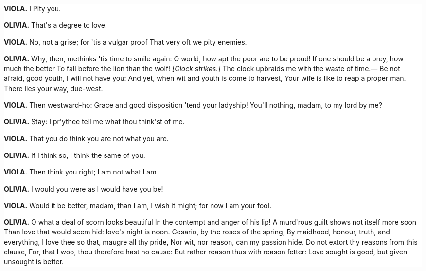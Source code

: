 
**VIOLA.**
I Pity you.


**OLIVIA.**
That's a degree to love.


**VIOLA.**
No, not a grise; for 'tis a vulgar proof
That very oft we pity enemies.


**OLIVIA.**
Why, then, methinks 'tis time to smile again:
O world, how apt the poor are to be proud!
If one should be a prey, how much the better
To fall before the lion than the wolf! _[Clock strikes.]_
The clock upbraids me with the waste of time.—
Be not afraid, good youth, I will not have you:
And yet, when wit and youth is come to harvest,
Your wife is like to reap a proper man.
There lies your way, due-west.


**VIOLA.**
Then westward-ho:
Grace and good disposition 'tend your ladyship!
You'll nothing, madam, to my lord by me?


**OLIVIA.**
Stay:
I pr'ythee tell me what thou think'st of me.


**VIOLA.**
That you do think you are not what you are.


**OLIVIA.**
If I think so, I think the same of you.


**VIOLA.**
Then think you right; I am not what I am.


**OLIVIA.**
I would you were as I would have you be!


**VIOLA.**
Would it be better, madam, than I am,
I wish it might; for now I am your fool.


**OLIVIA.**
O what a deal of scorn looks beautiful
In the contempt and anger of his lip!
A murd'rous guilt shows not itself more soon
Than love that would seem hid: love's night is noon.
Cesario, by the roses of the spring,
By maidhood, honour, truth, and everything,
I love thee so that, maugre all thy pride,
Nor wit, nor reason, can my passion hide.
Do not extort thy reasons from this clause,
For, that I woo, thou therefore hast no cause:
But rather reason thus with reason fetter:
Love sought is good, but given unsought is better.
